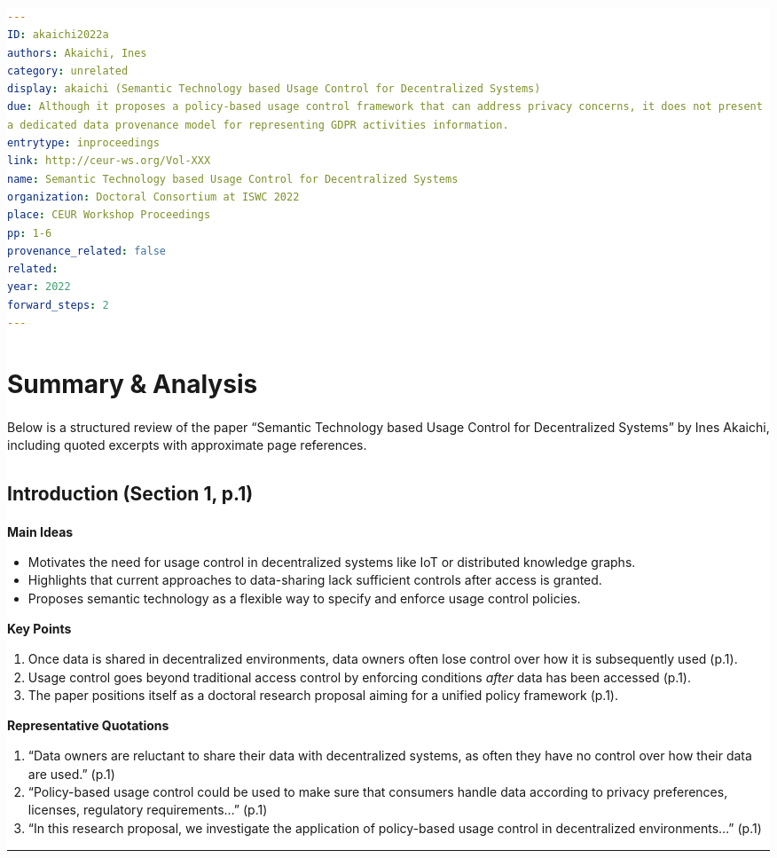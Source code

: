 ```yaml
---
ID: akaichi2022a
authors: Akaichi, Ines
category: unrelated
display: akaichi (Semantic Technology based Usage Control for Decentralized Systems)
due: Although it proposes a policy-based usage control framework that can address privacy concerns, it does not present a dedicated data provenance model for representing GDPR activities information.
entrytype: inproceedings
link: http://ceur-ws.org/Vol-XXX
name: Semantic Technology based Usage Control for Decentralized Systems
organization: Doctoral Consortium at ISWC 2022
place: CEUR Workshop Proceedings
pp: 1-6
provenance_related: false
related: 
year: 2022
forward_steps: 2
---
```


# Summary & Analysis

Below is a structured review of the paper “Semantic Technology based Usage Control for Decentralized Systems” by Ines Akaichi, including quoted excerpts with approximate page references.

## Introduction (Section 1, p.1)

**Main Ideas**

- Motivates the need for usage control in decentralized systems like IoT or distributed knowledge graphs.
- Highlights that current approaches to data-sharing lack sufficient controls after access is granted.
- Proposes semantic technology as a flexible way to specify and enforce usage control policies.

**Key Points**

1. Once data is shared in decentralized environments, data owners often lose control over how it is subsequently used (p.1).
2. Usage control goes beyond traditional access control by enforcing conditions _after_ data has been accessed (p.1).
3. The paper positions itself as a doctoral research proposal aiming for a unified policy framework (p.1).

**Representative Quotations**

1. “Data owners are reluctant to share their data with decentralized systems, as often they have no control over how their data are used.” (p.1)
2. “Policy-based usage control could be used to make sure that consumers handle data according to privacy preferences, licenses, regulatory requirements…” (p.1)
3. “In this research proposal, we investigate the application of policy-based usage control in decentralized environments…” (p.1)

---
